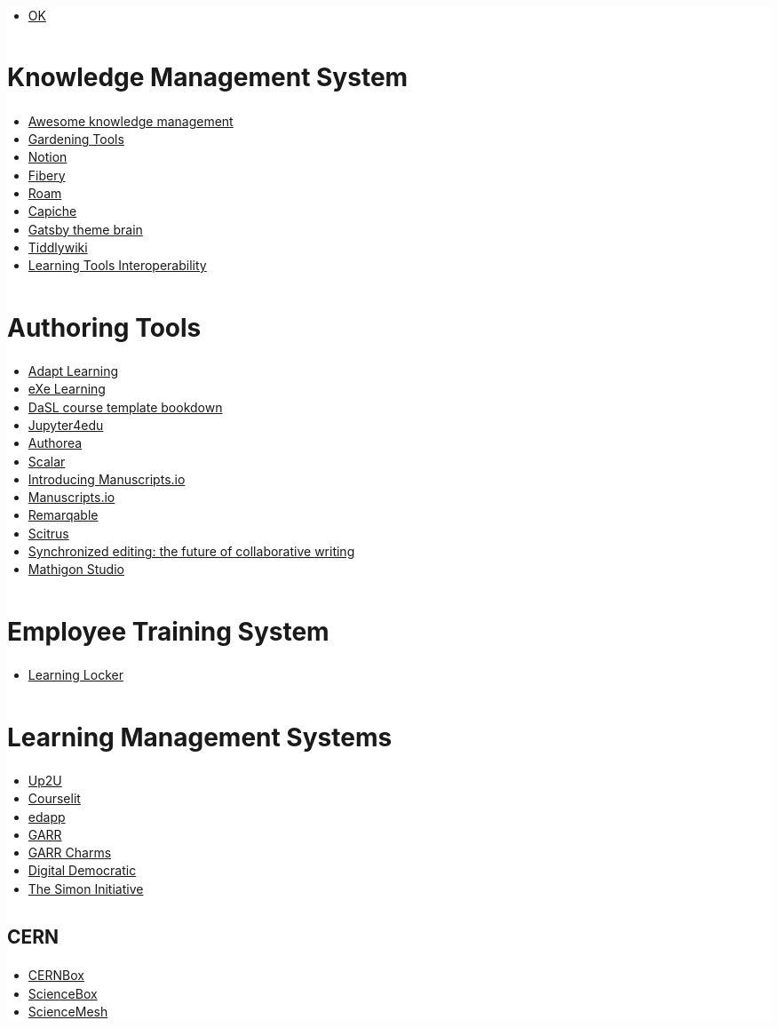 - [OK](https://github.com/okpy/ok)

# Knowledge Management System

- [Awesome knowledge management](https://github.com/brettkromkamp/awesome-knowledge-management)
- [Gardening Tools](https://github.com/MaggieAppleton/digital-gardeners)
- [Notion](https://www.notion.so/)
- [Fibery](https://fibery.io/)
- [Roam](https://roamresearch.com/)
- [Capiche](https://capiche.com/)
- [Gatsby theme brain](https://github.com/aengusmcmillin/gatsby-theme-brain)
- [Tiddlywiki](https://tiddlywiki.com/)
- [Learning Tools Interoperability](https://en.wikipedia.org/wiki/Learning_Tools_Interoperability)

# Authoring Tools

- [Adapt Learning](https://github.com/adaptlearning)
- [eXe Learning](https://github.com/exelearning)
- [DaSL course template bookdown](https://github.com/jhudsl/DaSL_Course_Template_Bookdown)
- [Jupyter4edu](https://jupyter4edu.github.io/jupyter-edu-book/)
- [Authorea](https://www.authorea.com)
- [Scalar](https://scalar.me/anvc/features/overview/)
- [Introducing Manuscripts.io](https://www.ncbi.nlm.nih.gov/books/NBK540955/)
- [Manuscripts.io](https://www.manuscripts.io)
- [Remarqable](https://www.remarqable.com/web/index.html)
- [Scitrus](https://www.scitrus.com/welcome)
- [Synchronized editing: the future of collaborative writing](https://www.nature.com/articles/d41586-020-00916-6)
- [Mathigon Studio](https://mathigon.io/studio/)

# Employee Training System

- [Learning Locker](https://docs.learninglocker.net/welcome/)

# Learning Management Systems

- [Up2U](https://up2u.readthedocs.io/)
- [Courselit](https://github.com/recurzery/courselit)
- [edapp](https://www.edapp.com/)
- [GARR](https://cloud.garr.it/)
- [GARR Charms](https://git.garr.it/cloud/charms)
- [Digital Democratic](https://gitlab.com/digitaldemocratic/digitaldemocratic/-/blob/master/README_en.md)
- [The Simon Initiative](https://www.cmu.edu/simon/)

## CERN

- [CERNBox](https://github.com/cernbox)
- [ScienceBox](https://sciencebox.web.cern.ch/sciencebox/)
- [ScienceMesh](https://sciencemesh.io/)
